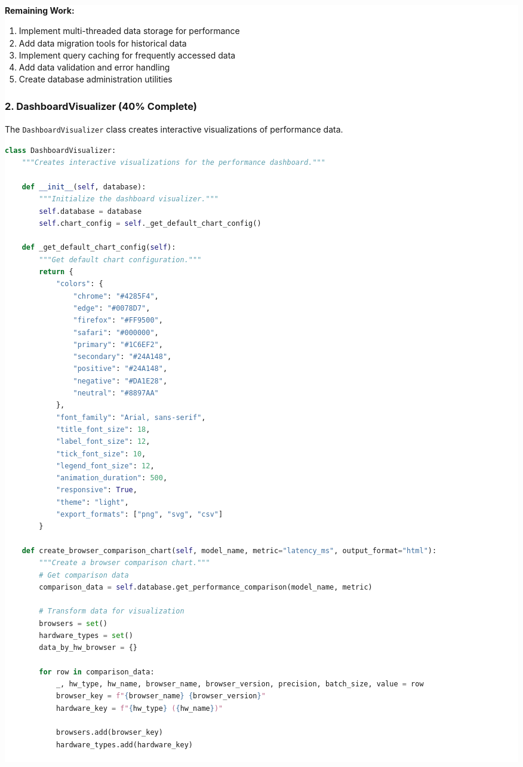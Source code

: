 **Remaining Work:**
1. Implement multi-threaded data storage for performance
2. Add data migration tools for historical data
3. Implement query caching for frequently accessed data
4. Add data validation and error handling
5. Create database administration utilities

### 2. DashboardVisualizer (40% Complete)

The `DashboardVisualizer` class creates interactive visualizations of performance data.

```python
class DashboardVisualizer:
    """Creates interactive visualizations for the performance dashboard."""
    
    def __init__(self, database):
        """Initialize the dashboard visualizer."""
        self.database = database
        self.chart_config = self._get_default_chart_config()
        
    def _get_default_chart_config(self):
        """Get default chart configuration."""
        return {
            "colors": {
                "chrome": "#4285F4",
                "edge": "#0078D7",
                "firefox": "#FF9500",
                "safari": "#000000",
                "primary": "#1C6EF2",
                "secondary": "#24A148",
                "positive": "#24A148",
                "negative": "#DA1E28",
                "neutral": "#8897AA"
            },
            "font_family": "Arial, sans-serif",
            "title_font_size": 18,
            "label_font_size": 12,
            "tick_font_size": 10,
            "legend_font_size": 12,
            "animation_duration": 500,
            "responsive": True,
            "theme": "light",
            "export_formats": ["png", "svg", "csv"]
        }
        
    def create_browser_comparison_chart(self, model_name, metric="latency_ms", output_format="html"):
        """Create a browser comparison chart."""
        # Get comparison data
        comparison_data = self.database.get_performance_comparison(model_name, metric)
        
        # Transform data for visualization
        browsers = set()
        hardware_types = set()
        data_by_hw_browser = {}
        
        for row in comparison_data:
            _, hw_type, hw_name, browser_name, browser_version, precision, batch_size, value = row
            browser_key = f"{browser_name} {browser_version}"
            hardware_key = f"{hw_type} ({hw_name})"
            
            browsers.add(browser_key)
            hardware_types.add(hardware_key)
            
```